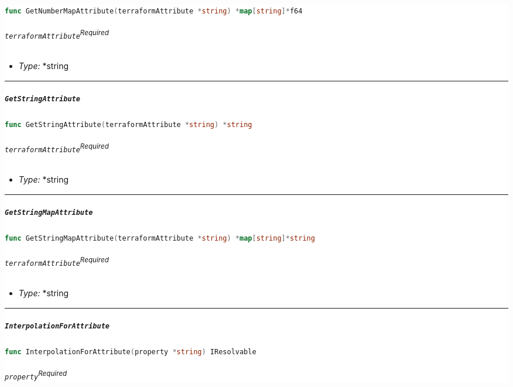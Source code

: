 ```go
func GetNumberMapAttribute(terraformAttribute *string) *map[string]*f64
```

###### `terraformAttribute`<sup>Required</sup> <a name="terraformAttribute" id="@cdktf/provider-digitalocean.uptimeAlert.UptimeAlertNotificationsOutputReference.getNumberMapAttribute.parameter.terraformAttribute"></a>

- *Type:* *string

---

##### `GetStringAttribute` <a name="GetStringAttribute" id="@cdktf/provider-digitalocean.uptimeAlert.UptimeAlertNotificationsOutputReference.getStringAttribute"></a>

```go
func GetStringAttribute(terraformAttribute *string) *string
```

###### `terraformAttribute`<sup>Required</sup> <a name="terraformAttribute" id="@cdktf/provider-digitalocean.uptimeAlert.UptimeAlertNotificationsOutputReference.getStringAttribute.parameter.terraformAttribute"></a>

- *Type:* *string

---

##### `GetStringMapAttribute` <a name="GetStringMapAttribute" id="@cdktf/provider-digitalocean.uptimeAlert.UptimeAlertNotificationsOutputReference.getStringMapAttribute"></a>

```go
func GetStringMapAttribute(terraformAttribute *string) *map[string]*string
```

###### `terraformAttribute`<sup>Required</sup> <a name="terraformAttribute" id="@cdktf/provider-digitalocean.uptimeAlert.UptimeAlertNotificationsOutputReference.getStringMapAttribute.parameter.terraformAttribute"></a>

- *Type:* *string

---

##### `InterpolationForAttribute` <a name="InterpolationForAttribute" id="@cdktf/provider-digitalocean.uptimeAlert.UptimeAlertNotificationsOutputReference.interpolationForAttribute"></a>

```go
func InterpolationForAttribute(property *string) IResolvable
```

###### `property`<sup>Required</sup> <a name="property" id="@cdktf/provider-digitalocean.uptimeAlert.UptimeAlertNotificationsOutputReference.interpolationForAttribute.parameter.property"></a>
